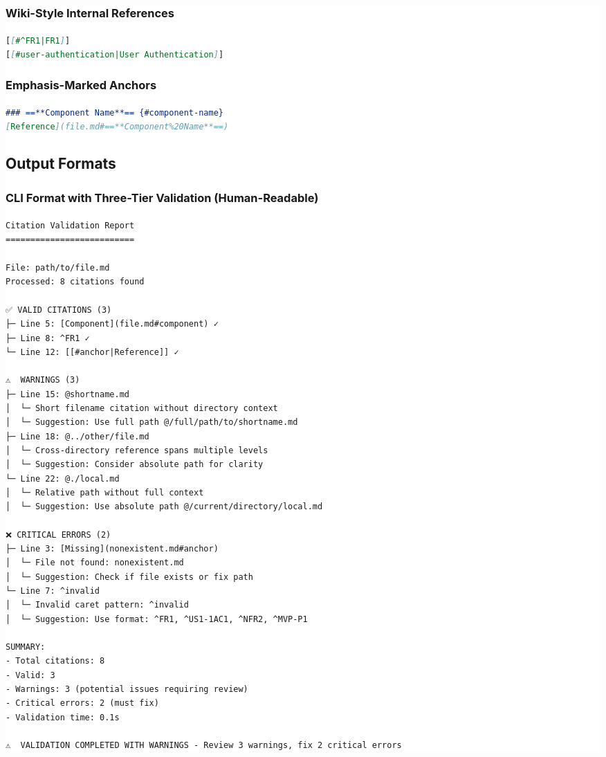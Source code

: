 ### Wiki-Style Internal References

```markdown
[[#^FR1|FR1]]
[[#user-authentication|User Authentication]]
```

### Emphasis-Marked Anchors

```markdown
### ==**Component Name**== {#component-name}
[Reference](file.md#==**Component%20Name**==)
```

## Output Formats

### CLI Format with Three-Tier Validation (Human-Readable)

```text
Citation Validation Report
==========================

File: path/to/file.md
Processed: 8 citations found

✅ VALID CITATIONS (3)
├─ Line 5: [Component](file.md#component) ✓
├─ Line 8: ^FR1 ✓
└─ Line 12: [[#anchor|Reference]] ✓

⚠️  WARNINGS (3)
├─ Line 15: @shortname.md
│  └─ Short filename citation without directory context
│  └─ Suggestion: Use full path @/full/path/to/shortname.md
├─ Line 18: @../other/file.md
│  └─ Cross-directory reference spans multiple levels
│  └─ Suggestion: Consider absolute path for clarity
└─ Line 22: @./local.md
│  └─ Relative path without full context
│  └─ Suggestion: Use absolute path @/current/directory/local.md

❌ CRITICAL ERRORS (2)
├─ Line 3: [Missing](nonexistent.md#anchor)
│  └─ File not found: nonexistent.md
│  └─ Suggestion: Check if file exists or fix path
└─ Line 7: ^invalid
│  └─ Invalid caret pattern: ^invalid
│  └─ Suggestion: Use format: ^FR1, ^US1-1AC1, ^NFR2, ^MVP-P1

SUMMARY:
- Total citations: 8
- Valid: 3
- Warnings: 3 (potential issues requiring review)
- Critical errors: 2 (must fix)
- Validation time: 0.1s

⚠️  VALIDATION COMPLETED WITH WARNINGS - Review 3 warnings, fix 2 critical errors
```

